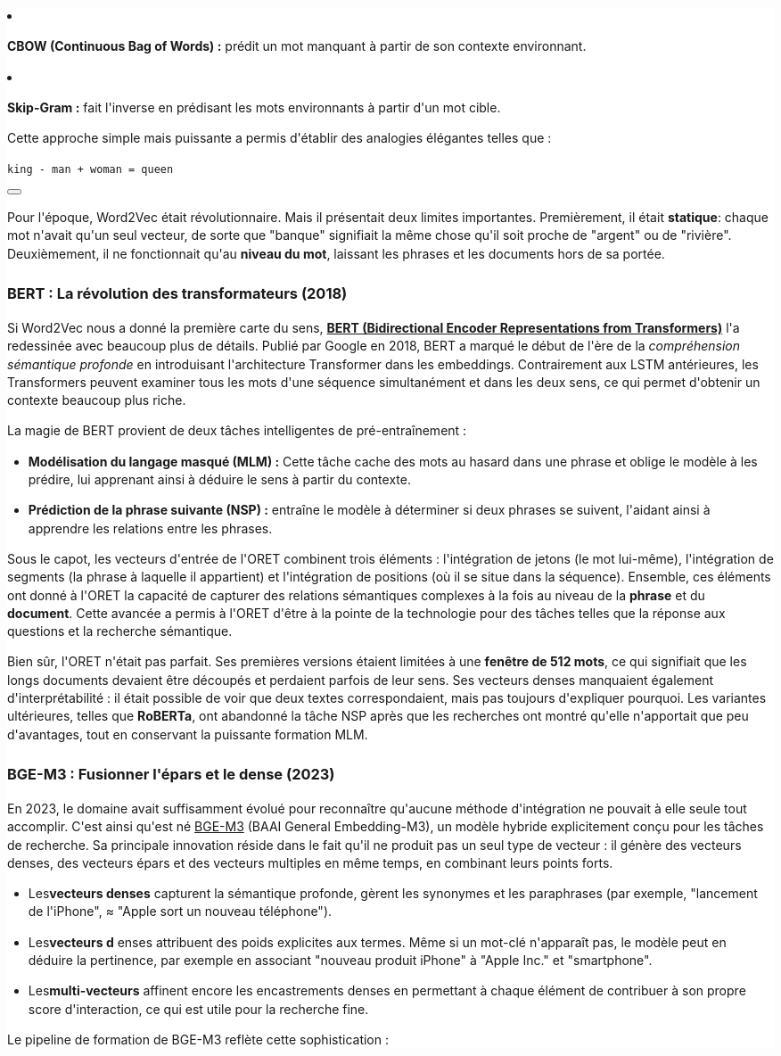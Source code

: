 <li><p><strong>CBOW (Continuous Bag of Words) :</strong> prédit un mot manquant à partir de son contexte environnant.</p></li>
<li><p><strong>Skip-Gram :</strong> fait l'inverse en prédisant les mots environnants à partir d'un mot cible.</p></li>
</ul>
<p>Cette approche simple mais puissante a permis d'établir des analogies élégantes telles que :</p>
<pre><code translate="no">king - man + woman = queen
<button class="copy-code-btn"></button></code></pre>
<p>Pour l'époque, Word2Vec était révolutionnaire. Mais il présentait deux limites importantes. Premièrement, il était <strong>statique</strong>: chaque mot n'avait qu'un seul vecteur, de sorte que "banque" signifiait la même chose qu'il soit proche de "argent" ou de "rivière". Deuxièmement, il ne fonctionnait qu'au <strong>niveau du mot</strong>, laissant les phrases et les documents hors de sa portée.</p>
<h3 id="BERT-The-Transformer-Revolution-2018" class="common-anchor-header">BERT : La révolution des transformateurs (2018)</h3><p>Si Word2Vec nous a donné la première carte du sens, <a href="https://zilliz.com/learn/what-is-bert"><strong>BERT (Bidirectional Encoder Representations from Transformers)</strong></a> l'a redessinée avec beaucoup plus de détails. Publié par Google en 2018, BERT a marqué le début de l'ère de la <em>compréhension sémantique profonde</em> en introduisant l'architecture Transformer dans les embeddings. Contrairement aux LSTM antérieures, les Transformers peuvent examiner tous les mots d'une séquence simultanément et dans les deux sens, ce qui permet d'obtenir un contexte beaucoup plus riche.</p>
<p>La magie de BERT provient de deux tâches intelligentes de pré-entraînement :</p>
<ul>
<li><p><strong>Modélisation du langage masqué (MLM) :</strong> Cette tâche cache des mots au hasard dans une phrase et oblige le modèle à les prédire, lui apprenant ainsi à déduire le sens à partir du contexte.</p></li>
<li><p><strong>Prédiction de la phrase suivante (NSP) :</strong> entraîne le modèle à déterminer si deux phrases se suivent, l'aidant ainsi à apprendre les relations entre les phrases.</p></li>
</ul>
<p>Sous le capot, les vecteurs d'entrée de l'ORET combinent trois éléments : l'intégration de jetons (le mot lui-même), l'intégration de segments (la phrase à laquelle il appartient) et l'intégration de positions (où il se situe dans la séquence). Ensemble, ces éléments ont donné à l'ORET la capacité de capturer des relations sémantiques complexes à la fois au niveau de la <strong>phrase</strong> et du <strong>document</strong>. Cette avancée a permis à l'ORET d'être à la pointe de la technologie pour des tâches telles que la réponse aux questions et la recherche sémantique.</p>
<p>Bien sûr, l'ORET n'était pas parfait. Ses premières versions étaient limitées à une <strong>fenêtre de 512 mots</strong>, ce qui signifiait que les longs documents devaient être découpés et perdaient parfois de leur sens. Ses vecteurs denses manquaient également d'interprétabilité : il était possible de voir que deux textes correspondaient, mais pas toujours d'expliquer pourquoi. Les variantes ultérieures, telles que <strong>RoBERTa</strong>, ont abandonné la tâche NSP après que les recherches ont montré qu'elle n'apportait que peu d'avantages, tout en conservant la puissante formation MLM.</p>
<h3 id="BGE-M3-Fusing-Sparse-and-Dense-2023" class="common-anchor-header">BGE-M3 : Fusionner l'épars et le dense (2023)</h3><p>En 2023, le domaine avait suffisamment évolué pour reconnaître qu'aucune méthode d'intégration ne pouvait à elle seule tout accomplir. C'est ainsi qu'est né <a href="https://zilliz.com/learn/bge-m3-and-splade-two-machine-learning-models-for-generating-sparse-embeddings">BGE-M3</a> (BAAI General Embedding-M3), un modèle hybride explicitement conçu pour les tâches de recherche. Sa principale innovation réside dans le fait qu'il ne produit pas un seul type de vecteur : il génère des vecteurs denses, des vecteurs épars et des vecteurs multiples en même temps, en combinant leurs points forts.</p>
<ul>
<li><p>Les<strong>vecteurs denses</strong> capturent la sémantique profonde, gèrent les synonymes et les paraphrases (par exemple, "lancement de l'iPhone", ≈ "Apple sort un nouveau téléphone").</p></li>
<li><p>Les<strong>vecteurs d</strong> enses attribuent des poids explicites aux termes. Même si un mot-clé n'apparaît pas, le modèle peut en déduire la pertinence, par exemple en associant "nouveau produit iPhone" à "Apple Inc." et "smartphone".</p></li>
<li><p>Les<strong>multi-vecteurs</strong> affinent encore les encastrements denses en permettant à chaque élément de contribuer à son propre score d'interaction, ce qui est utile pour la recherche fine.</p></li>
</ul>
<p>Le pipeline de formation de BGE-M3 reflète cette sophistication :</p>
<ol>